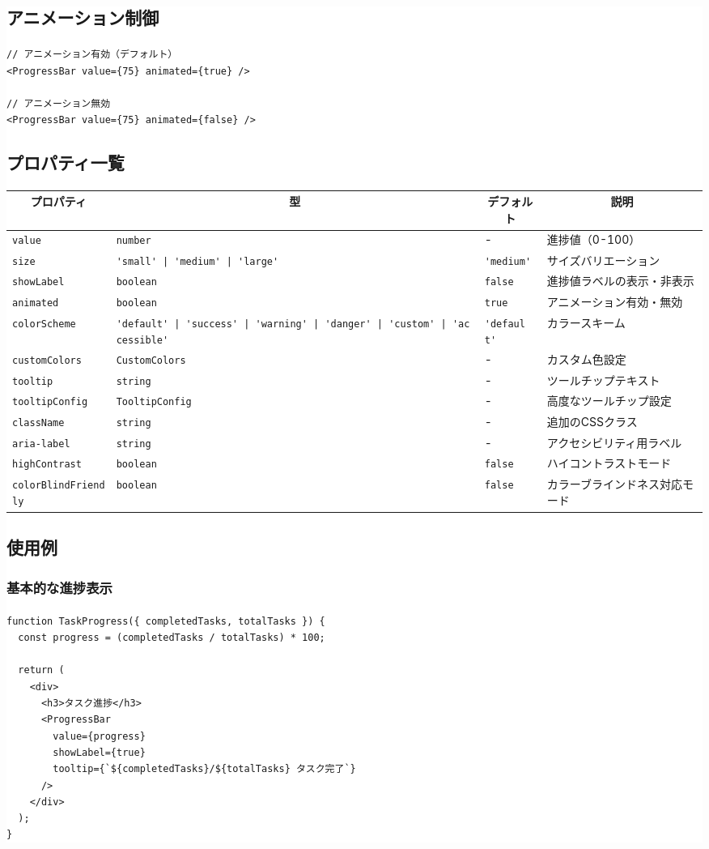 ## アニメーション制御

```tsx
// アニメーション有効（デフォルト）
<ProgressBar value={75} animated={true} />

// アニメーション無効
<ProgressBar value={75} animated={false} />
```

## プロパティ一覧

| プロパティ           | 型                                                                            | デフォルト  | 説明                           |
| -------------------- | ----------------------------------------------------------------------------- | ----------- | ------------------------------ |
| `value`              | `number`                                                                      | -           | 進捗値（0-100）                |
| `size`               | `'small' \| 'medium' \| 'large'`                                              | `'medium'`  | サイズバリエーション           |
| `showLabel`          | `boolean`                                                                     | `false`     | 進捗値ラベルの表示・非表示     |
| `animated`           | `boolean`                                                                     | `true`      | アニメーション有効・無効       |
| `colorScheme`        | `'default' \| 'success' \| 'warning' \| 'danger' \| 'custom' \| 'accessible'` | `'default'` | カラースキーム                 |
| `customColors`       | `CustomColors`                                                                | -           | カスタム色設定                 |
| `tooltip`            | `string`                                                                      | -           | ツールチップテキスト           |
| `tooltipConfig`      | `TooltipConfig`                                                               | -           | 高度なツールチップ設定         |
| `className`          | `string`                                                                      | -           | 追加のCSSクラス                |
| `aria-label`         | `string`                                                                      | -           | アクセシビリティ用ラベル       |
| `highContrast`       | `boolean`                                                                     | `false`     | ハイコントラストモード         |
| `colorBlindFriendly` | `boolean`                                                                     | `false`     | カラーブラインドネス対応モード |

## 使用例

### 基本的な進捗表示

```tsx
function TaskProgress({ completedTasks, totalTasks }) {
  const progress = (completedTasks / totalTasks) * 100;

  return (
    <div>
      <h3>タスク進捗</h3>
      <ProgressBar
        value={progress}
        showLabel={true}
        tooltip={`${completedTasks}/${totalTasks} タスク完了`}
      />
    </div>
  );
}
```
